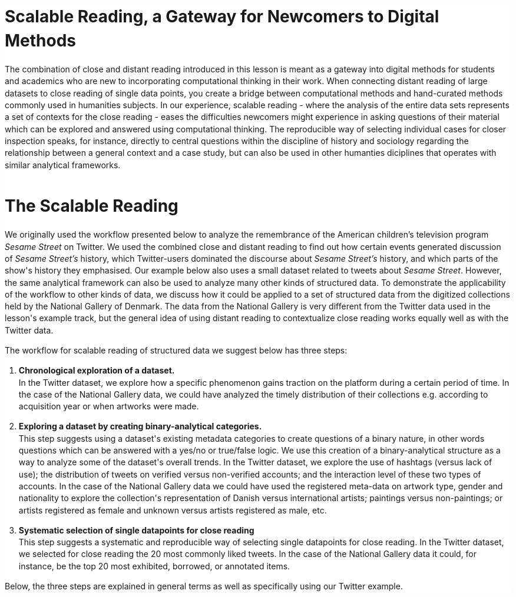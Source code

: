 # Scalable Reading, a Gateway for Newcomers to Digital Methods
The combination of close and distant reading introduced in this lesson is meant as a gateway into digital methods for students and academics who are new to incorporating computational thinking in their work. When connecting distant reading of large datasets to close reading of single data points, you create a bridge between computational methods and hand-curated methods commonly used in humanities subjects. In our experience, scalable reading - where the analysis of the entire data sets represents a set of contexts for the close reading - eases the difficulties newcomers might experience in asking questions of their material which can be explored and answered using computational thinking. The reproducible way of selecting individual cases for closer inspection speaks, for instance, directly to central questions within the discipline of history and sociology regarding the relationship between a general context and a case study, but can also be used in other humanties diciplines that operates with similar analytical frameworks. 

# The Scalable Reading 
We originally used the workflow presented below to analyze the remembrance of the American children’s television program *Sesame Street* on Twitter. We used the combined close and distant reading to find out how certain events generated discussion of *Sesame Street’s* history, which Twitter-users dominated the discourse about *Sesame Street’s* history, and which parts of the show's history they emphasised. Our example below also uses a small dataset related to tweets about *Sesame Street*. However, the same analytical framework can also be used to analyze many other kinds of structured data. To demonstrate the applicability of the workflow to other kinds of data, we discuss how it could be applied to a set of structured data from the digitized collections held by the National Gallery of Denmark. The data from the National Gallery is very different from the Twitter data used in the lesson's example track, but the general idea of using distant reading to contextualize close reading works equally well as with the Twitter data. 

The workflow for scalable reading of structured data we suggest below has three steps: 
1. **Chronological exploration of a dataset.** <br> In the Twitter dataset, we explore how a specific phenomenon gains traction on the platform during a certain period of time. In the case of the National Gallery data, we could have analyzed the timely distribution of their collections e.g. according to acquisition year or when artworks were made.
 
2. **Exploring a dataset by creating binary-analytical categories.** <br> This step suggests using a dataset's existing metadata categories to create questions of a binary nature, in other words questions which can be answered with a yes/no or true/false logic. We use this creation of a binary-analytical structure as a way to analyze some of the dataset's overall trends. In the Twitter dataset, we explore the use of hashtags (versus lack of use); the distribution of tweets on verified versus non-verified accounts; and the interaction level of these two types of accounts. In the case of the National Gallery data we could have used the registered meta-data on artwork type, gender and nationality to explore the collection's representation of Danish versus international artists; paintings versus non-paintings; or artists registered as female and unknown versus artists registered as male, etc.  

3. **Systematic selection of single datapoints for close reading** <br>This step suggests a systematic and reproducible way of selecting single datapoints for close reading. In the Twitter dataset, we selected for close reading the 20 most commonly liked tweets. In the case of the National Gallery data it could, for instance, be the top 20 most exhibited, borrowed, or annotated items.  

Below, the three steps are explained in general terms as well as specifically using our Twitter example. 
